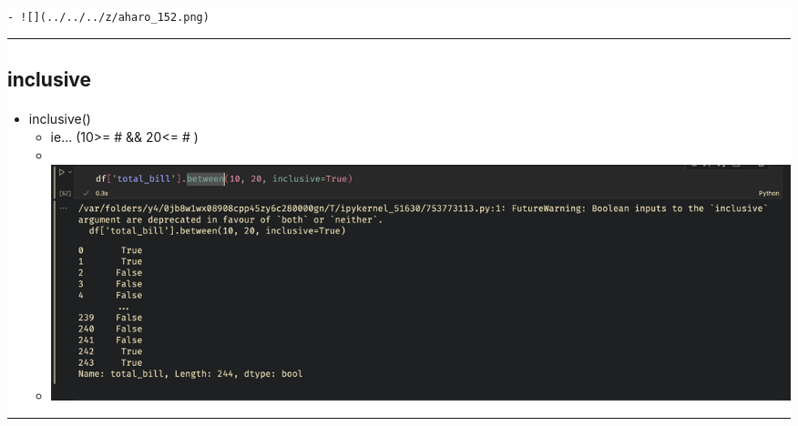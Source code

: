 	- ![](../../../z/aharo_152.png)


---


## inclusive

- inclusive()
	- ie... (10>= # && 20<= # )
	- 
	- ![](../../../z/aharo_154.png)

---
